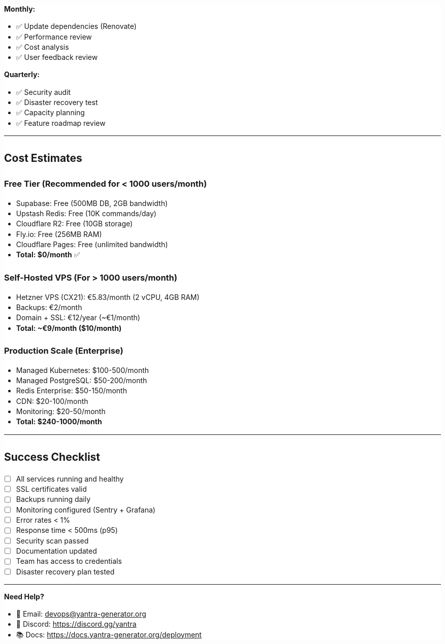**Monthly:**
- ✅ Update dependencies (Renovate)
- ✅ Performance review
- ✅ Cost analysis
- ✅ User feedback review

**Quarterly:**
- ✅ Security audit
- ✅ Disaster recovery test
- ✅ Capacity planning
- ✅ Feature roadmap review

---

## Cost Estimates

### Free Tier (Recommended for < 1000 users/month)
- Supabase: Free (500MB DB, 2GB bandwidth)
- Upstash Redis: Free (10K commands/day)
- Cloudflare R2: Free (10GB storage)
- Fly.io: Free (256MB RAM)
- Cloudflare Pages: Free (unlimited bandwidth)
- **Total: $0/month** ✅

### Self-Hosted VPS (For > 1000 users/month)
- Hetzner VPS (CX21): €5.83/month (2 vCPU, 4GB RAM)
- Backups: €2/month
- Domain + SSL: €12/year (~€1/month)
- **Total: ~€9/month ($10/month)**

### Production Scale (Enterprise)
- Managed Kubernetes: $100-500/month
- Managed PostgreSQL: $50-200/month
- Redis Enterprise: $50-150/month
- CDN: $20-100/month
- Monitoring: $20-50/month
- **Total: $240-1000/month**

---

## Success Checklist

- [ ] All services running and healthy
- [ ] SSL certificates valid
- [ ] Backups running daily
- [ ] Monitoring configured (Sentry + Grafana)
- [ ] Error rates < 1%
- [ ] Response time < 500ms (p95)
- [ ] Security scan passed
- [ ] Documentation updated
- [ ] Team has access to credentials
- [ ] Disaster recovery plan tested

---

**Need Help?**
- 📧 Email: devops@yantra-generator.org
- 💬 Discord: https://discord.gg/yantra
- 📚 Docs: https://docs.yantra-generator.org/deployment
